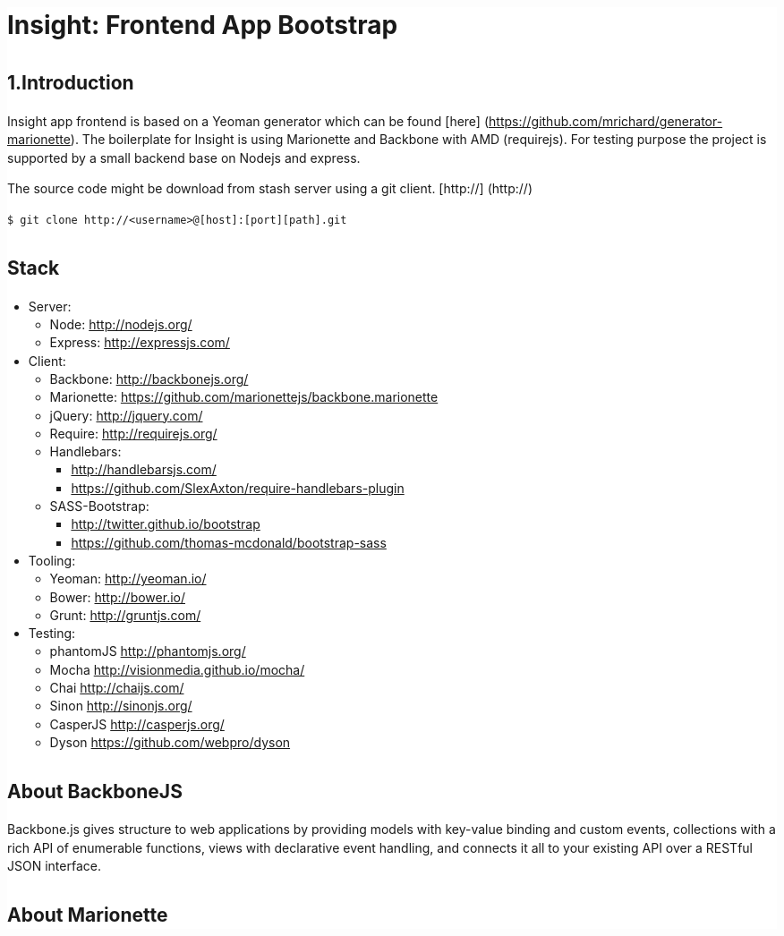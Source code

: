 # Insight: Frontend App Bootstrap

## 1.Introduction

Insight app frontend is based on a Yeoman generator which can be found [here] (https://github.com/mrichard/generator-marionette).
The boilerplate for Insight is using Marionette and Backbone with AMD (requirejs). For testing purpose the project is supported by a small backend base on Nodejs and express.

The source code might be download from stash server using a git client. [http://] (http://)

    $ git clone http://<username>@[host]:[port][path].git


Stack
-------
- Server:
    * Node: http://nodejs.org/
    * Express: http://expressjs.com/
- Client:
    * Backbone: http://backbonejs.org/
    * Marionette: https://github.com/marionettejs/backbone.marionette
    * jQuery: http://jquery.com/
    * Require: http://requirejs.org/
    * Handlebars:
        - http://handlebarsjs.com/
        - https://github.com/SlexAxton/require-handlebars-plugin
    * SASS-Bootstrap:
        - http://twitter.github.io/bootstrap
        - https://github.com/thomas-mcdonald/bootstrap-sass
- Tooling:
    * Yeoman: http://yeoman.io/
    * Bower: http://bower.io/
    * Grunt: http://gruntjs.com/
- Testing:
    * phantomJS http://phantomjs.org/
    * Mocha http://visionmedia.github.io/mocha/
    * Chai http://chaijs.com/
    * Sinon http://sinonjs.org/
    * CasperJS http://casperjs.org/
    * Dyson https://github.com/webpro/dyson

About BackboneJS
-------

Backbone.js gives structure to web applications by providing models with key-value binding and custom events, collections with a rich API of enumerable functions, views with declarative event handling, and connects it all to your existing API over a RESTful JSON interface.

About Marionette
-------

